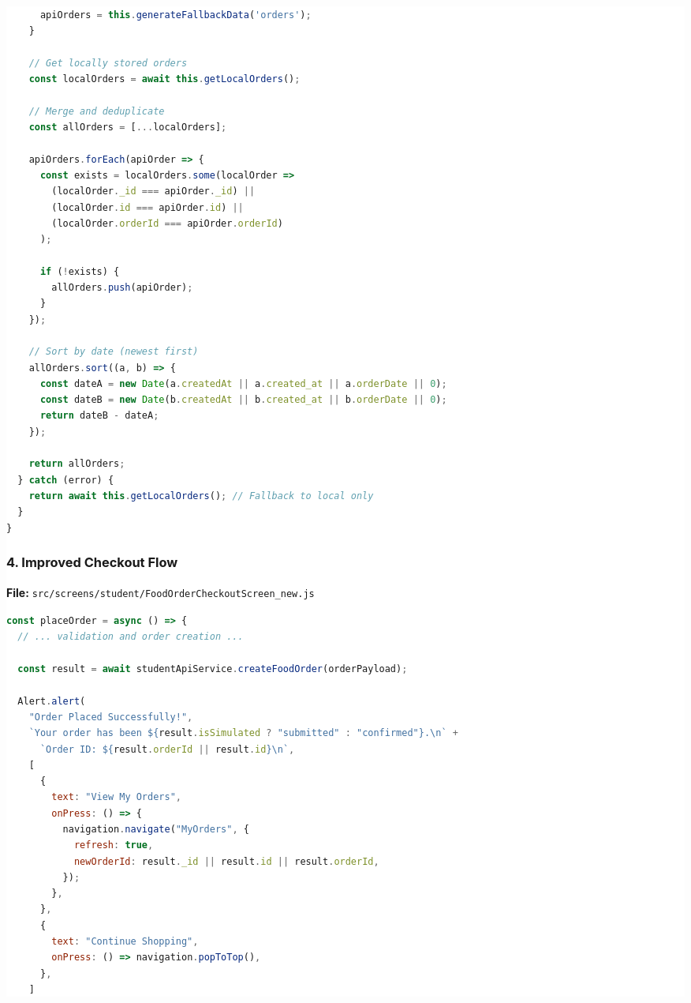 ```javascript
      apiOrders = this.generateFallbackData('orders');
    }

    // Get locally stored orders
    const localOrders = await this.getLocalOrders();

    // Merge and deduplicate
    const allOrders = [...localOrders];

    apiOrders.forEach(apiOrder => {
      const exists = localOrders.some(localOrder =>
        (localOrder._id === apiOrder._id) ||
        (localOrder.id === apiOrder.id) ||
        (localOrder.orderId === apiOrder.orderId)
      );

      if (!exists) {
        allOrders.push(apiOrder);
      }
    });

    // Sort by date (newest first)
    allOrders.sort((a, b) => {
      const dateA = new Date(a.createdAt || a.created_at || a.orderDate || 0);
      const dateB = new Date(b.createdAt || b.created_at || b.orderDate || 0);
      return dateB - dateA;
    });

    return allOrders;
  } catch (error) {
    return await this.getLocalOrders(); // Fallback to local only
  }
}
```

### 4. Improved Checkout Flow

**File:** `src/screens/student/FoodOrderCheckoutScreen_new.js`

```javascript
const placeOrder = async () => {
  // ... validation and order creation ...

  const result = await studentApiService.createFoodOrder(orderPayload);

  Alert.alert(
    "Order Placed Successfully!",
    `Your order has been ${result.isSimulated ? "submitted" : "confirmed"}.\n` +
      `Order ID: ${result.orderId || result.id}\n`,
    [
      {
        text: "View My Orders",
        onPress: () => {
          navigation.navigate("MyOrders", {
            refresh: true,
            newOrderId: result._id || result.id || result.orderId,
          });
        },
      },
      {
        text: "Continue Shopping",
        onPress: () => navigation.popToTop(),
      },
    ]
```